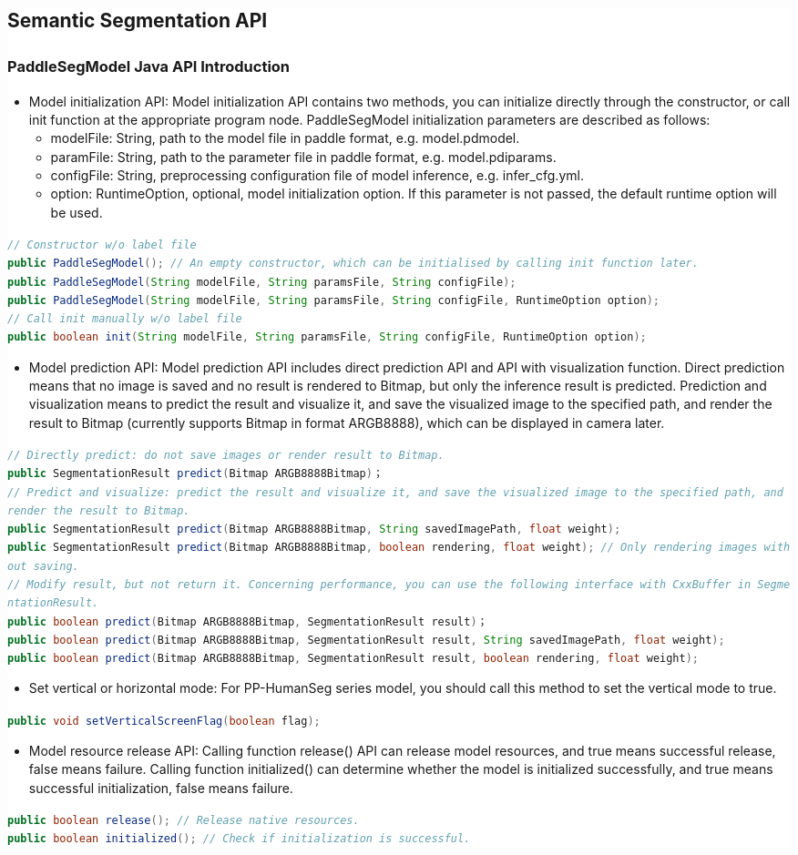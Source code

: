 ## Semantic Segmentation API  

<div id="Segmentation"></div>  

### PaddleSegModel Java API Introduction
- Model initialization API: Model initialization API contains two methods, you can initialize directly through the constructor, or call init function at the appropriate program node. PaddleSegModel initialization parameters are described as follows:
  - modelFile: String, path to the model file in paddle format, e.g. model.pdmodel.
  - paramFile: String, path to the parameter file in paddle format, e.g. model.pdiparams.
  - configFile: String, preprocessing configuration file of model inference, e.g. infer_cfg.yml.  
  - option: RuntimeOption, optional, model initialization option. If this parameter is not passed, the default runtime option will be used.  

```java
// Constructor w/o label file
public PaddleSegModel(); // An empty constructor, which can be initialised by calling init function later.
public PaddleSegModel(String modelFile, String paramsFile, String configFile);
public PaddleSegModel(String modelFile, String paramsFile, String configFile, RuntimeOption option);
// Call init manually w/o label file
public boolean init(String modelFile, String paramsFile, String configFile, RuntimeOption option);
```  
- Model prediction API: Model prediction API includes direct prediction API and API with visualization function. Direct prediction means that no image is saved and no result is rendered to Bitmap, but only the inference result is predicted. Prediction and visualization means to predict the result and visualize it, and save the visualized image to the specified path, and render the result to Bitmap (currently supports Bitmap in format ARGB8888), which can be displayed in camera later.
```java
// Directly predict: do not save images or render result to Bitmap.
public SegmentationResult predict(Bitmap ARGB8888Bitmap)；
// Predict and visualize: predict the result and visualize it, and save the visualized image to the specified path, and render the result to Bitmap.
public SegmentationResult predict(Bitmap ARGB8888Bitmap, String savedImagePath, float weight);
public SegmentationResult predict(Bitmap ARGB8888Bitmap, boolean rendering, float weight); // Only rendering images without saving.
// Modify result, but not return it. Concerning performance, you can use the following interface with CxxBuffer in SegmentationResult.
public boolean predict(Bitmap ARGB8888Bitmap, SegmentationResult result)；
public boolean predict(Bitmap ARGB8888Bitmap, SegmentationResult result, String savedImagePath, float weight);
public boolean predict(Bitmap ARGB8888Bitmap, SegmentationResult result, boolean rendering, float weight);
```
- Set vertical or horizontal mode: For PP-HumanSeg series model, you should call this method to set the vertical mode to true.
```java  
public void setVerticalScreenFlag(boolean flag);
```
- Model resource release API: Calling function release() API can release model resources, and true means successful release, false means failure. Calling function initialized() can determine whether the model is initialized successfully, and true means successful initialization, false means failure.
```java
public boolean release(); // Release native resources.
public boolean initialized(); // Check if initialization is successful.
```
